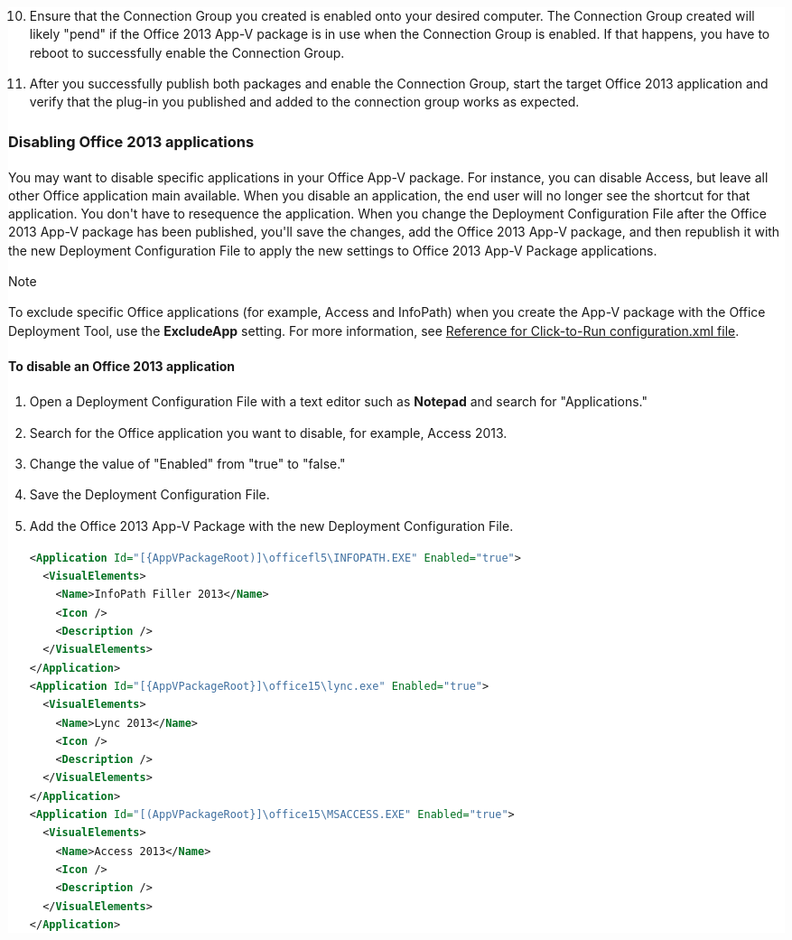 10. Ensure that the Connection Group you created is enabled onto your desired computer. The Connection Group created will likely "pend" if the Office 2013 App-V package is in use when the Connection Group is enabled. If that happens, you have to reboot to successfully enable the Connection Group.

11. After you successfully publish both packages and enable the Connection Group, start the target Office 2013 application and verify that the plug-in you published and added to the connection group works as expected.

### <a name="bkmk-disable-office-apps"></a>Disabling Office 2013 applications

You may want to disable specific applications in your Office App-V package. For instance, you can disable Access, but leave all other Office application main available. When you disable an application, the end user will no longer see the shortcut for that application. You don't have to resequence the application. When you change the Deployment Configuration File after the Office 2013 App-V package has been published, you'll save the changes, add the Office 2013 App-V package, and then republish it with the new Deployment Configuration File to apply the new settings to Office 2013 App-V Package applications.

> [!NOTE]
> To exclude specific Office applications (for example, Access and InfoPath) when you create the App-V package with the Office Deployment Tool, use the **ExcludeApp** setting. For more information, see [Reference for Click-to-Run configuration.xml file](/deployoffice/office-deployment-tool-configuration-options).

#### To disable an Office 2013 application

1. Open a Deployment Configuration File with a text editor such as **Notepad** and search for "Applications."

2. Search for the Office application you want to disable, for example, Access 2013.

3. Change the value of "Enabled" from "true" to "false."

4. Save the Deployment Configuration File.

5. Add the Office 2013 App-V Package with the new Deployment Configuration File.

    ```xml
    <Application Id="[{AppVPackageRoot)]\officefl5\INFOPATH.EXE" Enabled="true">
      <VisualElements>
        <Name>InfoPath Filler 2013</Name>
        <Icon />
        <Description />
      </VisualElements>
    </Application>
    <Application Id="[{AppVPackageRoot}]\office15\lync.exe" Enabled="true">
      <VisualElements>
        <Name>Lync 2013</Name>
        <Icon />
        <Description />
      </VisualElements>
    </Application>
    <Application Id="[(AppVPackageRoot}]\office15\MSACCESS.EXE" Enabled="true">
      <VisualElements>
        <Name>Access 2013</Name>
        <Icon />
        <Description />
      </VisualElements>
    </Application>
    ```
